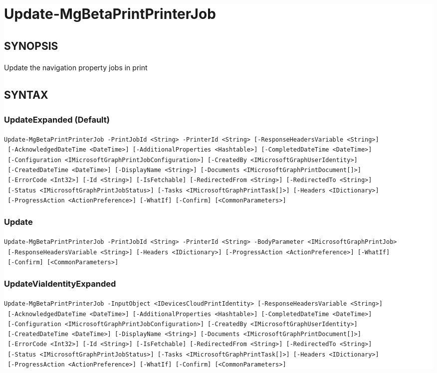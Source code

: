 ﻿---
external help file: Microsoft.Graph.Beta.Devices.CloudPrint-help.xml
Module Name: Microsoft.Graph.Beta.Devices.CloudPrint
online version: https://learn.microsoft.com/powershell/module/microsoft.graph.beta.devices.cloudprint/update-mgbetaprintprinterjob
schema: 2.0.0
---

# Update-MgBetaPrintPrinterJob

## SYNOPSIS
Update the navigation property jobs in print

## SYNTAX

### UpdateExpanded (Default)
```
Update-MgBetaPrintPrinterJob -PrintJobId <String> -PrinterId <String> [-ResponseHeadersVariable <String>]
 [-AcknowledgedDateTime <DateTime>] [-AdditionalProperties <Hashtable>] [-CompletedDateTime <DateTime>]
 [-Configuration <IMicrosoftGraphPrintJobConfiguration>] [-CreatedBy <IMicrosoftGraphUserIdentity>]
 [-CreatedDateTime <DateTime>] [-DisplayName <String>] [-Documents <IMicrosoftGraphPrintDocument[]>]
 [-ErrorCode <Int32>] [-Id <String>] [-IsFetchable] [-RedirectedFrom <String>] [-RedirectedTo <String>]
 [-Status <IMicrosoftGraphPrintJobStatus>] [-Tasks <IMicrosoftGraphPrintTask[]>] [-Headers <IDictionary>]
 [-ProgressAction <ActionPreference>] [-WhatIf] [-Confirm] [<CommonParameters>]
```

### Update
```
Update-MgBetaPrintPrinterJob -PrintJobId <String> -PrinterId <String> -BodyParameter <IMicrosoftGraphPrintJob>
 [-ResponseHeadersVariable <String>] [-Headers <IDictionary>] [-ProgressAction <ActionPreference>] [-WhatIf]
 [-Confirm] [<CommonParameters>]
```

### UpdateViaIdentityExpanded
```
Update-MgBetaPrintPrinterJob -InputObject <IDevicesCloudPrintIdentity> [-ResponseHeadersVariable <String>]
 [-AcknowledgedDateTime <DateTime>] [-AdditionalProperties <Hashtable>] [-CompletedDateTime <DateTime>]
 [-Configuration <IMicrosoftGraphPrintJobConfiguration>] [-CreatedBy <IMicrosoftGraphUserIdentity>]
 [-CreatedDateTime <DateTime>] [-DisplayName <String>] [-Documents <IMicrosoftGraphPrintDocument[]>]
 [-ErrorCode <Int32>] [-Id <String>] [-IsFetchable] [-RedirectedFrom <String>] [-RedirectedTo <String>]
 [-Status <IMicrosoftGraphPrintJobStatus>] [-Tasks <IMicrosoftGraphPrintTask[]>] [-Headers <IDictionary>]
 [-ProgressAction <ActionPreference>] [-WhatIf] [-Confirm] [<CommonParameters>]
```
